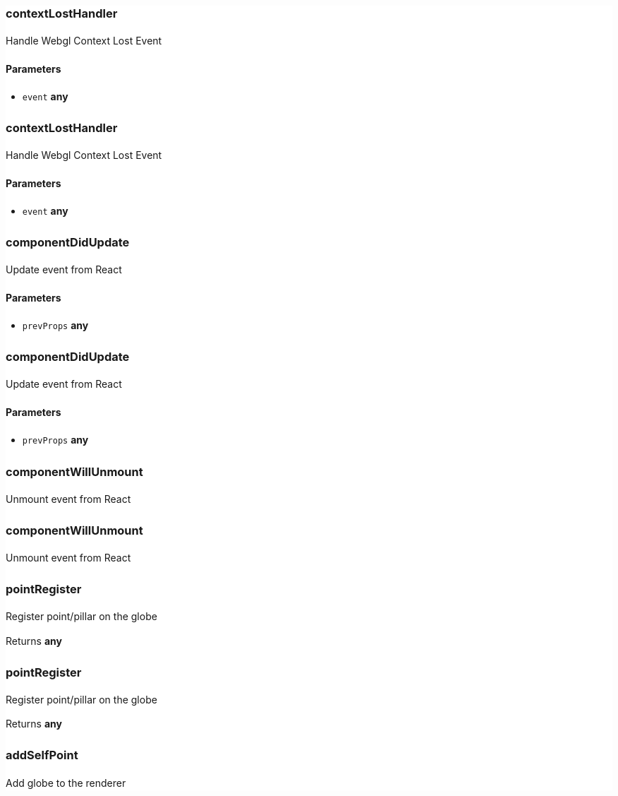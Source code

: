 ### contextLostHandler

Handle Webgl Context Lost Event

#### Parameters

-   `event` **any** 

### contextLostHandler

Handle Webgl Context Lost Event

#### Parameters

-   `event` **any** 

### componentDidUpdate

Update event from React

#### Parameters

-   `prevProps` **any** 

### componentDidUpdate

Update event from React

#### Parameters

-   `prevProps` **any** 

### componentWillUnmount

Unmount event from React

### componentWillUnmount

Unmount event from React

### pointRegister

Register point/pillar on the globe

Returns **any** 

### pointRegister

Register point/pillar on the globe

Returns **any** 

### addSelfPoint

Add globe to the renderer
